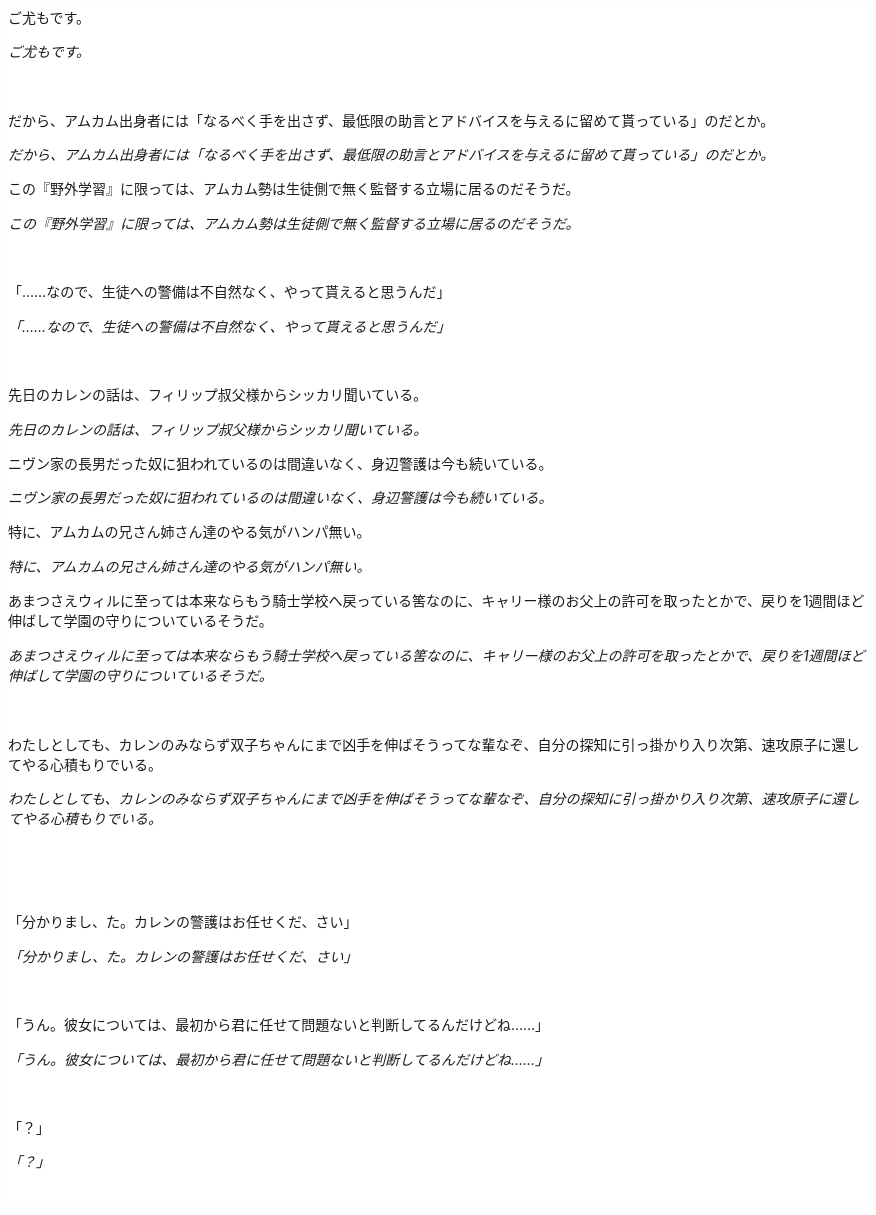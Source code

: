 ご尤もです。

*ご尤もです。*

&nbsp;

だから、アムカム出身者には「なるべく手を出さず、最低限の助言とアドバイスを与えるに留めて貰っている」のだとか。

*だから、アムカム出身者には「なるべく手を出さず、最低限の助言とアドバイスを与えるに留めて貰っている」のだとか。*

この『野外学習』に限っては、アムカム勢は生徒側で無く監督する立場に居るのだそうだ。

*この『野外学習』に限っては、アムカム勢は生徒側で無く監督する立場に居るのだそうだ。*

&nbsp;

「……なので、生徒への警備は不自然なく、やって貰えると思うんだ」

*「……なので、生徒への警備は不自然なく、やって貰えると思うんだ」*

&nbsp;

先日のカレンの話は、フィリップ叔父様からシッカリ聞いている。

*先日のカレンの話は、フィリップ叔父様からシッカリ聞いている。*

ニヴン家の長男だった奴に狙われているのは間違いなく、身辺警護は今も続いている。

*ニヴン家の長男だった奴に狙われているのは間違いなく、身辺警護は今も続いている。*

特に、アムカムの兄さん姉さん達のやる気がハンパ無い。

*特に、アムカムの兄さん姉さん達のやる気がハンパ無い。*

あまつさえウィルに至っては本来ならもう騎士学校へ戻っている筈なのに、キャリー様のお父上の許可を取ったとかで、戻りを1週間ほど伸ばして学園の守りについているそうだ。

*あまつさえウィルに至っては本来ならもう騎士学校へ戻っている筈なのに、キャリー様のお父上の許可を取ったとかで、戻りを1週間ほど伸ばして学園の守りについているそうだ。*

&nbsp;

わたしとしても、カレンのみならず双子ちゃんにまで凶手を伸ばそうってな輩なぞ、自分の探知に引っ掛かり入り次第、速攻原子に還してやる心積もりでいる。

*わたしとしても、カレンのみならず双子ちゃんにまで凶手を伸ばそうってな輩なぞ、自分の探知に引っ掛かり入り次第、速攻原子に還してやる心積もりでいる。*

&nbsp;

&nbsp;

「分かりまし、た。カレンの警護はお任せくだ、さい」

*「分かりまし、た。カレンの警護はお任せくだ、さい」*

&nbsp;

「うん。彼女については、最初から君に任せて問題ないと判断してるんだけどね……」

*「うん。彼女については、最初から君に任せて問題ないと判断してるんだけどね……」*

&nbsp;

「？」

*「？」*

&nbsp;
